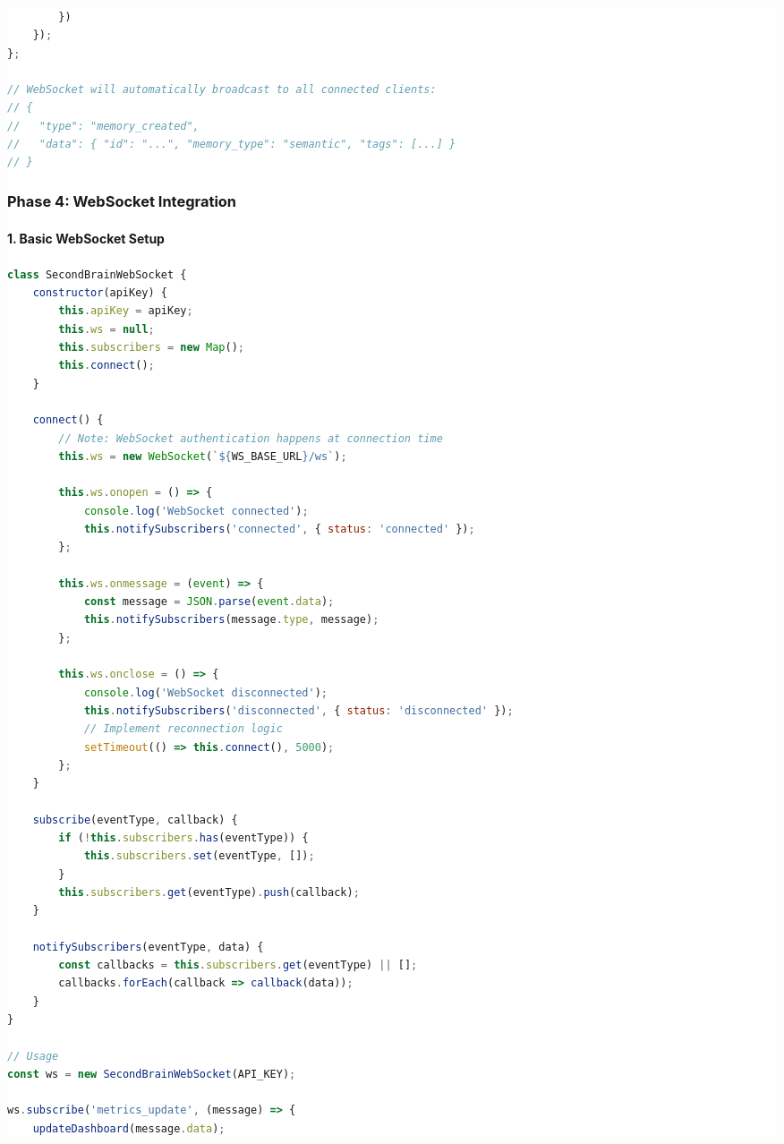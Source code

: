 ```javascript
        })
    });
};

// WebSocket will automatically broadcast to all connected clients:
// {
//   "type": "memory_created",
//   "data": { "id": "...", "memory_type": "semantic", "tags": [...] }
// }
```

### Phase 4: WebSocket Integration

#### 1. Basic WebSocket Setup
```javascript
class SecondBrainWebSocket {
    constructor(apiKey) {
        this.apiKey = apiKey;
        this.ws = null;
        this.subscribers = new Map();
        this.connect();
    }

    connect() {
        // Note: WebSocket authentication happens at connection time
        this.ws = new WebSocket(`${WS_BASE_URL}/ws`);
        
        this.ws.onopen = () => {
            console.log('WebSocket connected');
            this.notifySubscribers('connected', { status: 'connected' });
        };

        this.ws.onmessage = (event) => {
            const message = JSON.parse(event.data);
            this.notifySubscribers(message.type, message);
        };

        this.ws.onclose = () => {
            console.log('WebSocket disconnected');
            this.notifySubscribers('disconnected', { status: 'disconnected' });
            // Implement reconnection logic
            setTimeout(() => this.connect(), 5000);
        };
    }

    subscribe(eventType, callback) {
        if (!this.subscribers.has(eventType)) {
            this.subscribers.set(eventType, []);
        }
        this.subscribers.get(eventType).push(callback);
    }

    notifySubscribers(eventType, data) {
        const callbacks = this.subscribers.get(eventType) || [];
        callbacks.forEach(callback => callback(data));
    }
}

// Usage
const ws = new SecondBrainWebSocket(API_KEY);

ws.subscribe('metrics_update', (message) => {
    updateDashboard(message.data);
```